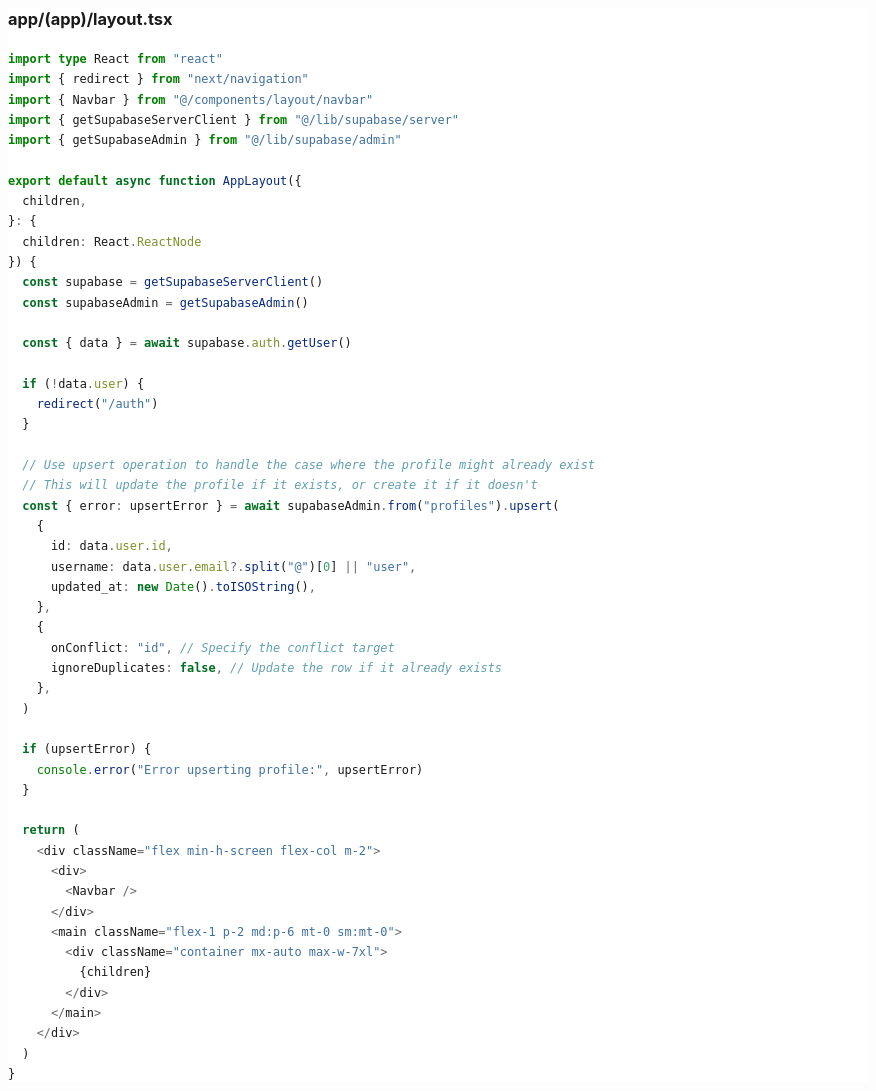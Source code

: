 
### app/(app)/layout.tsx
```ts
import type React from "react"
import { redirect } from "next/navigation"
import { Navbar } from "@/components/layout/navbar"
import { getSupabaseServerClient } from "@/lib/supabase/server"
import { getSupabaseAdmin } from "@/lib/supabase/admin"

export default async function AppLayout({
  children,
}: {
  children: React.ReactNode
}) {
  const supabase = getSupabaseServerClient()
  const supabaseAdmin = getSupabaseAdmin()

  const { data } = await supabase.auth.getUser()

  if (!data.user) {
    redirect("/auth")
  }

  // Use upsert operation to handle the case where the profile might already exist
  // This will update the profile if it exists, or create it if it doesn't
  const { error: upsertError } = await supabaseAdmin.from("profiles").upsert(
    {
      id: data.user.id,
      username: data.user.email?.split("@")[0] || "user",
      updated_at: new Date().toISOString(),
    },
    {
      onConflict: "id", // Specify the conflict target
      ignoreDuplicates: false, // Update the row if it already exists
    },
  )

  if (upsertError) {
    console.error("Error upserting profile:", upsertError)
  }

  return (
    <div className="flex min-h-screen flex-col m-2">
      <div>
        <Navbar />
      </div>
      <main className="flex-1 p-2 md:p-6 mt-0 sm:mt-0">
        <div className="container mx-auto max-w-7xl">
          {children}
        </div>
      </main>
    </div>
  )
}
```
